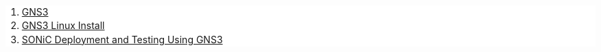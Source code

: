 1. [GNS3][GNS3]
2. [GNS3 Linux Install][GNS3Install]
3. [SONiC Deployment and Testing Using GNS3][SONiCWithGNS3]

[GNS3]: https://www.gns3.com/
[GNS3Install]: https://docs.gns3.com/docs/getting-started/installation/linux/
[SONiCWithGNS3]: https://xflowresearch.com/wp-content/uploads/2023/05/SONiC-Deployment-and-Testing-Using-GNS3.pdf